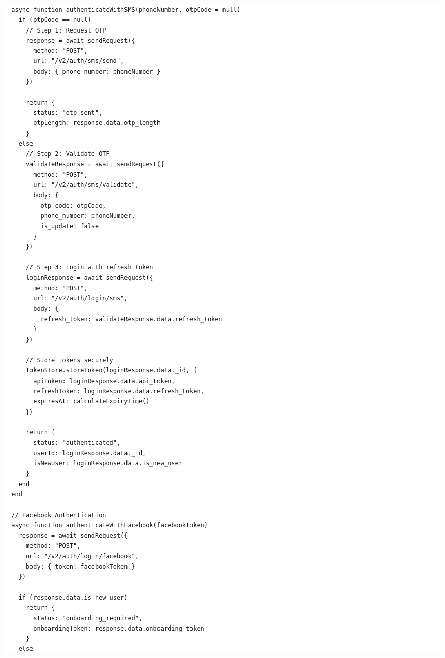 ```
  async function authenticateWithSMS(phoneNumber, otpCode = null)
    if (otpCode == null)
      // Step 1: Request OTP
      response = await sendRequest({
        method: "POST",
        url: "/v2/auth/sms/send",
        body: { phone_number: phoneNumber }
      })
      
      return {
        status: "otp_sent",
        otpLength: response.data.otp_length
      }
    else
      // Step 2: Validate OTP
      validateResponse = await sendRequest({
        method: "POST",
        url: "/v2/auth/sms/validate",
        body: {
          otp_code: otpCode,
          phone_number: phoneNumber,
          is_update: false
        }
      })
      
      // Step 3: Login with refresh token
      loginResponse = await sendRequest({
        method: "POST",
        url: "/v2/auth/login/sms",
        body: {
          refresh_token: validateResponse.data.refresh_token
        }
      })
      
      // Store tokens securely
      TokenStore.storeToken(loginResponse.data._id, {
        apiToken: loginResponse.data.api_token,
        refreshToken: loginResponse.data.refresh_token,
        expiresAt: calculateExpiryTime()
      })
      
      return {
        status: "authenticated",
        userId: loginResponse.data._id,
        isNewUser: loginResponse.data.is_new_user
      }
    end
  end
  
  // Facebook Authentication
  async function authenticateWithFacebook(facebookToken)
    response = await sendRequest({
      method: "POST",
      url: "/v2/auth/login/facebook",
      body: { token: facebookToken }
    })
    
    if (response.data.is_new_user)
      return {
        status: "onboarding_required",
        onboardingToken: response.data.onboarding_token
      }
    else
```